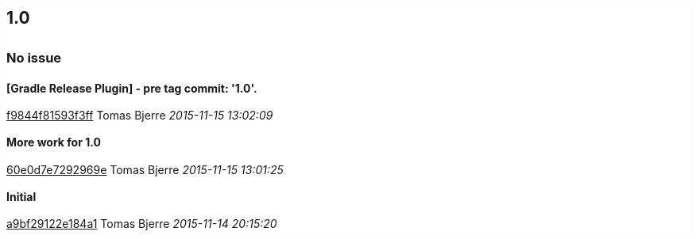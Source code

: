   

 

## 1.0
 
  
  
### No issue
  

  
**[Gradle Release Plugin] - pre tag commit:  '1.0'.**



[f9844f81593f3ff](https://github.com/tomasbjerre/git-changelog-gradle-plugin/commit/f9844f81593f3ff) Tomas Bjerre *2015-11-15 13:02:09*

  
**More work for 1.0**



[60e0d7e7292969e](https://github.com/tomasbjerre/git-changelog-gradle-plugin/commit/60e0d7e7292969e) Tomas Bjerre *2015-11-15 13:01:25*

  
**Initial**



[a9bf29122e184a1](https://github.com/tomasbjerre/git-changelog-gradle-plugin/commit/a9bf29122e184a1) Tomas Bjerre *2015-11-14 20:15:20*

  

 

